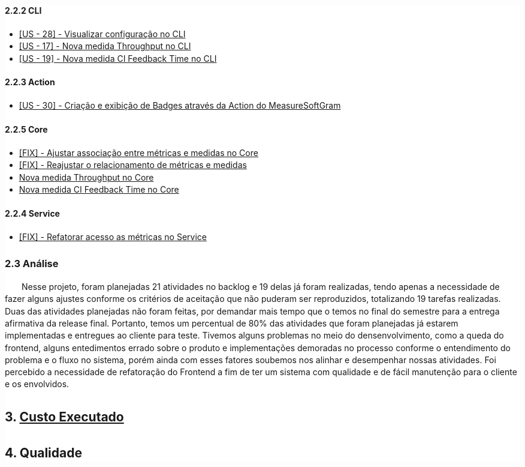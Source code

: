 #### 2.2.2 CLI

- [[US - 28] - Visualizar configuração no CLI](https://app.zenhub.com/workspaces/20232-measuresoftgram-64fb3a28c6845d158cfcc727/issues/gh/fga-eps-mds/2023.2-measuresoftgram-doc/59)
- [[US - 17] - Nova medida Throughput no CLI](https://app.zenhub.com/workspaces/20232-measuresoftgram-64fb3a28c6845d158cfcc727/issues/gh/fga-eps-mds/2023.2-measuresoftgram-doc/48)
- [[US - 19] - Nova medida CI Feedback Time no CLI](https://app.zenhub.com/workspaces/20232-measuresoftgram-64fb3a28c6845d158cfcc727/issues/gh/fga-eps-mds/2023.2-measuresoftgram-doc/111)


#### 2.2.3 Action

- [[US - 30] - Criação e exibição de Badges através da Action do MeasureSoftGram](https://app.zenhub.com/workspaces/20232-measuresoftgram-64fb3a28c6845d158cfcc727/issues/gh/fga-eps-mds/2023.2-measuresoftgram-doc/106)


#### 2.2.5 Core

- [[FIX] - Ajustar associação entre métricas e medidas no Core](https://app.zenhub.com/workspaces/20232-measuresoftgram-64fb3a28c6845d158cfcc727/issues/gh/fga-eps-mds/2023.2-measuresoftgram-doc/45)
- [[FIX] - Reajustar o relacionamento de métricas e medidas](https://app.zenhub.com/workspaces/20232-measuresoftgram-64fb3a28c6845d158cfcc727/issues/gh/fga-eps-mds/2023.2-measuresoftgram-doc/43)
- [Nova medida Throughput no Core](https://app.zenhub.com/workspaces/20232-measuresoftgram-64fb3a28c6845d158cfcc727/issues/gh/fga-eps-mds/2023.2-measuresoftgram-doc/104)
- [Nova medida CI Feedback Time no Core](https://app.zenhub.com/workspaces/20232-measuresoftgram-64fb3a28c6845d158cfcc727/issues/gh/fga-eps-mds/2023.2-measuresoftgram-doc/50)

#### 2.2.4 Service

- [[FIX] - Refatorar acesso as métricas no Service](https://app.zenhub.com/workspaces/20232-measuresoftgram-64fb3a28c6845d158cfcc727/issues/gh/fga-eps-mds/2023.2-measuresoftgram-doc/44)

### 2.3 Análise

&emsp;&emsp;Nesse projeto, foram planejadas 21 atividades no backlog e 19 delas já foram realizadas, tendo apenas a necessidade de fazer alguns ajustes conforme os critérios de aceitação que não puderam ser reproduzidos, totalizando 19 tarefas realizadas. Duas das atividades planejadas não foram feitas, por demandar mais tempo que o temos no final do semestre para a entrega afirmativa da release final. Portanto, temos um percentual de 80% das atividades que foram planejadas já estarem implementadas e entregues ao cliente para teste. Tivemos alguns problemas no meio do densenvolvimento, como a queda do frontend, alguns entedimentos errado sobre o produto e implementações demoradas no processo conforme o entendimento do problema e o fluxo no sistema, porém ainda com esses fatores soubemos nos alinhar e desempenhar nossas atividades. Foi percebido a necessidade de refatoração do Frontend a fim de ter um sistema com qualidade e de fácil manutenção para o cliente e os envolvidos.

## 3. [Custo Executado](https://fga-eps-mds.github.io/2023.2-MeasureSoftGram-DOC/planejamento/plano_custos/)

<iframe width=100% height="900" src="https://docs.google.com/spreadsheets/d/e/2PACX-1vSkyOB7Kn8Iro6fUK0NDjK7pTk0TIM4nqFHOFVNitJMfTsg10BrB9EsXGEwIl_3J1kYcxupWAyD28N3/pubhtml?gid=0&amp;single=true&amp;widget=true&amp;headers=false"></iframe>

## 4. Qualidade
